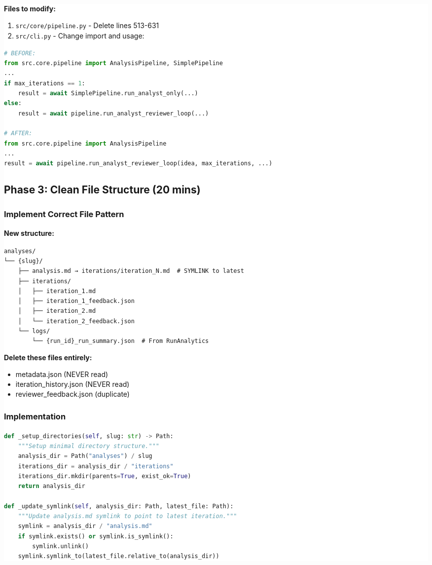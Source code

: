 **Files to modify:**

1. `src/core/pipeline.py` - Delete lines 513-631
2. `src/cli.py` - Change import and usage:

```python
# BEFORE:
from src.core.pipeline import AnalysisPipeline, SimplePipeline
...
if max_iterations == 1:
    result = await SimplePipeline.run_analyst_only(...)
else:
    result = await pipeline.run_analyst_reviewer_loop(...)

# AFTER:
from src.core.pipeline import AnalysisPipeline
...
result = await pipeline.run_analyst_reviewer_loop(idea, max_iterations, ...)
```

## Phase 3: Clean File Structure (20 mins)

### Implement Correct File Pattern


**New structure:**

```
analyses/
└── {slug}/
    ├── analysis.md → iterations/iteration_N.md  # SYMLINK to latest
    ├── iterations/
    │   ├── iteration_1.md
    │   ├── iteration_1_feedback.json
    │   ├── iteration_2.md
    │   └── iteration_2_feedback.json
    └── logs/
        └── {run_id}_run_summary.json  # From RunAnalytics
```

**Delete these files entirely:**

- metadata.json (NEVER read)
- iteration_history.json (NEVER read)
- reviewer_feedback.json (duplicate)

### Implementation

```python
def _setup_directories(self, slug: str) -> Path:
    """Setup minimal directory structure."""
    analysis_dir = Path("analyses") / slug
    iterations_dir = analysis_dir / "iterations"
    iterations_dir.mkdir(parents=True, exist_ok=True)
    return analysis_dir

def _update_symlink(self, analysis_dir: Path, latest_file: Path):
    """Update analysis.md symlink to point to latest iteration."""
    symlink = analysis_dir / "analysis.md"
    if symlink.exists() or symlink.is_symlink():
        symlink.unlink()
    symlink.symlink_to(latest_file.relative_to(analysis_dir))
```
